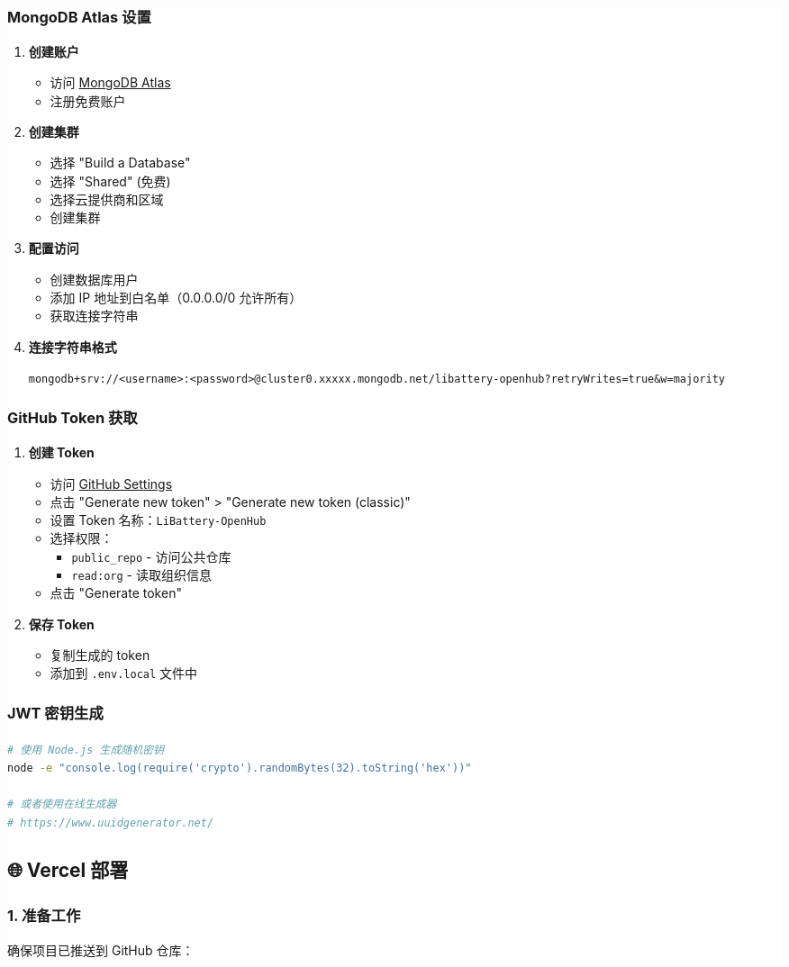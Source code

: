 ### MongoDB Atlas 设置

1. **创建账户**
   - 访问 [MongoDB Atlas](https://www.mongodb.com/cloud/atlas)
   - 注册免费账户

2. **创建集群**
   - 选择 "Build a Database"
   - 选择 "Shared" (免费)
   - 选择云提供商和区域
   - 创建集群

3. **配置访问**
   - 创建数据库用户
   - 添加 IP 地址到白名单（0.0.0.0/0 允许所有）
   - 获取连接字符串

4. **连接字符串格式**
   ```
   mongodb+srv://<username>:<password>@cluster0.xxxxx.mongodb.net/libattery-openhub?retryWrites=true&w=majority
   ```

### GitHub Token 获取

1. **创建 Token**
   - 访问 [GitHub Settings](https://github.com/settings/tokens)
   - 点击 "Generate new token" > "Generate new token (classic)"
   - 设置 Token 名称：`LiBattery-OpenHub`
   - 选择权限：
     - `public_repo` - 访问公共仓库
     - `read:org` - 读取组织信息
   - 点击 "Generate token"

2. **保存 Token**
   - 复制生成的 token
   - 添加到 `.env.local` 文件中

### JWT 密钥生成

```bash
# 使用 Node.js 生成随机密钥
node -e "console.log(require('crypto').randomBytes(32).toString('hex'))"

# 或者使用在线生成器
# https://www.uuidgenerator.net/
```

## 🌐 Vercel 部署

### 1. 准备工作

确保项目已推送到 GitHub 仓库：
